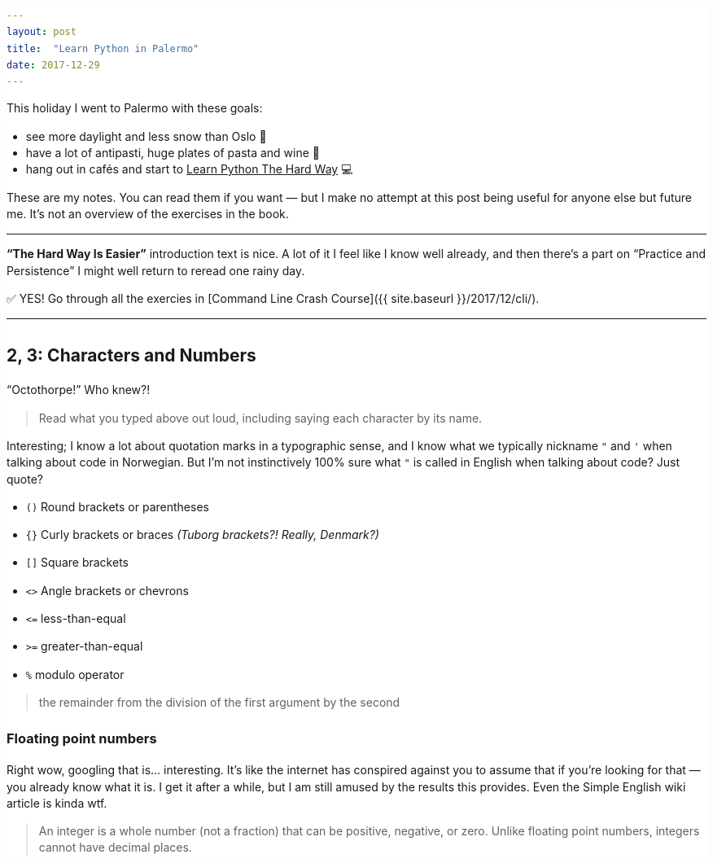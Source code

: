 ```yaml
---
layout: post
title:  "Learn Python in Palermo"
date: 2017-12-29
---
```


This holiday I went to Palermo with these goals:

* see more daylight and less snow than Oslo 🌴
* have a lot of antipasti, huge plates of pasta and wine 🍷
* hang out in cafés and start to [Learn Python The Hard Way](https://learncodethehardway.org/python/) 💻

These are my notes. You can read them if you want — but I make no attempt at this post being useful for anyone else but future me. It’s not an overview of the exercises in the book.

---

**“The Hard Way Is Easier”** introduction text is nice. A lot of it I feel like I know well already, and then there’s a part on “Practice and Persistence” I might well return to reread one rainy day.

✅ YES! Go through all the exercies in [Command Line Crash Course]({{ site.baseurl }}/2017/12/cli/).

---

## 2, 3: Characters and Numbers

“Octothorpe!” Who knew?!

> Read what you typed above out loud, including saying each character by its name.

Interesting; I know a lot about quotation marks in a typographic sense, and I know what we typically nickname `"` and `'` when talking about code in Norwegian. But I’m not instinctively 100% sure what `"` is called in English when talking about code? Just quote?

* `()` Round brackets or parentheses
* `{}` Curly brackets or braces *(Tuborg brackets?! Really, Denmark?)*
* `[]` Square brackets
* `<>` Angle brackets or chevrons

* `<=` less-than-equal
* `>=` greater-than-equal

* `%` modulo operator

> the remainder from the division of the first argument by the second

### Floating point numbers

Right wow, googling that is… interesting. It’s like the internet has conspired against you to assume that if you’re looking for that — you already know what it is. I get it after a while, but I am still amused by the results this provides. Even the Simple English wiki article is kinda wtf.

> An integer is a whole number (not a fraction) that can be positive, negative, or zero. Unlike floating point numbers, integers cannot have decimal places.
